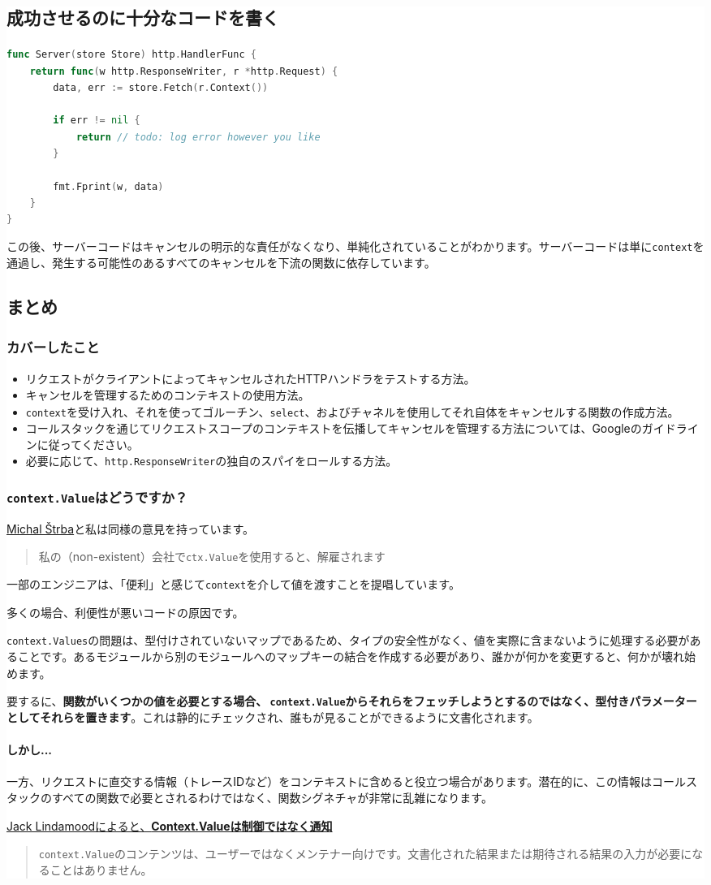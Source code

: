 ## 成功させるのに十分なコードを書く

```go
func Server(store Store) http.HandlerFunc {
    return func(w http.ResponseWriter, r *http.Request) {
        data, err := store.Fetch(r.Context())

        if err != nil {
            return // todo: log error however you like
        }

        fmt.Fprint(w, data)
    }
}
```

この後、サーバーコードはキャンセルの明示的な責任がなくなり、単純化されていることがわかります。サーバーコードは単に`context`を通過し、発生する可能性のあるすべてのキャンセルを下流の関数に依存しています。

## まとめ

### カバーしたこと

* リクエストがクライアントによってキャンセルされたHTTPハンドラをテストする方法。
* キャンセルを管理するためのコンテキストの使用方法。
* `context`を受け入れ、それを使ってゴルーチン、`select`、およびチャネルを使用してそれ自体をキャンセルする関数の作成方法。
* コールスタックを通じてリクエストスコープのコンテキストを伝播してキャンセルを管理する方法については、Googleのガイドラインに従ってください。
* 必要に応じて、`http.ResponseWriter`の独自のスパイをロールする方法。

### `context.Value`はどうですか？

[Michal Štrba](https://faiface.github.io/post/context-should-go-away-go2/)と私は同様の意見を持っています。

> 私の（non-existent）会社で`ctx.Value`を使用すると、解雇されます

一部のエンジニアは、「便利」と感じて`context`を介して値を渡すことを提唱しています。

多くの場合、利便性が悪いコードの原因です。

`context.Values`の問題は、型付けされていないマップであるため、タイプの安全性がなく、値を実際に含まないように処理する必要があることです。あるモジュールから別のモジュールへのマップキーの結合を作成する必要があり、誰かが何かを変更すると、何かが壊れ始めます。

要するに、**関数がいくつかの値を必要とする場合、 `context.Value`からそれらをフェッチしようとするのではなく、型付きパラメーターとしてそれらを置きます**。これは静的にチェックされ、誰もが見ることができるように文書化されます。

#### しかし...

一方、リクエストに直交する情報（トレースIDなど）をコンテキストに含めると役立つ場合があります。潜在的に、この情報はコールスタックのすべての関数で必要とされるわけではなく、関数シグネチャが非常に乱雑になります。

[Jack Lindamoodによると、**Context.Valueは制御ではなく通知**](https://medium.com/@cep21/how-to-correctly-use-context-context-in-go-1-7-8f2c0fafdf39)

> `context.Value`のコンテンツは、ユーザーではなくメンテナー向けです。文書化された結果または期待される結果の入力が必要になることはありません。
